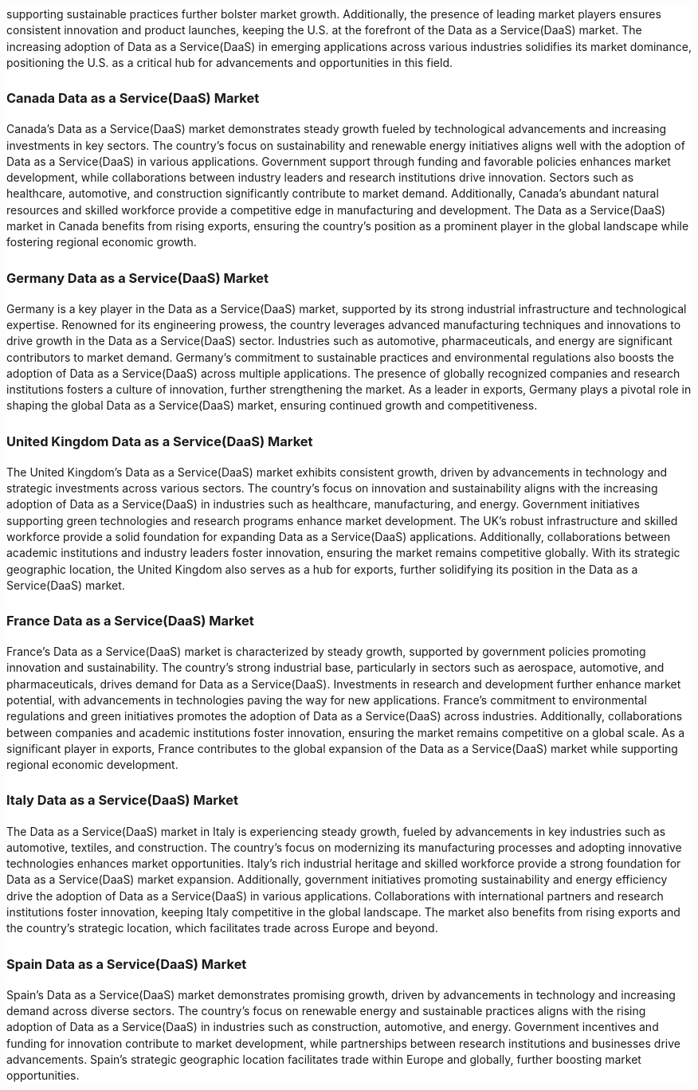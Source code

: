 supporting sustainable practices further bolster market growth. Additionally, the presence of leading market players ensures consistent innovation and product launches, keeping the U.S. at the forefront of the Data as a Service(DaaS) market. The increasing adoption of Data as a Service(DaaS) in emerging applications across various industries solidifies its market dominance, positioning the U.S. as a critical hub for advancements and opportunities in this field.</p><h3>Canada Data as a Service(DaaS) Market</h3><p>Canada&rsquo;s Data as a Service(DaaS) market demonstrates steady growth fueled by technological advancements and increasing investments in key sectors. The country&rsquo;s focus on sustainability and renewable energy initiatives aligns well with the adoption of Data as a Service(DaaS) in various applications. Government support through funding and favorable policies enhances market development, while collaborations between industry leaders and research institutions drive innovation. Sectors such as healthcare, automotive, and construction significantly contribute to market demand. Additionally, Canada&rsquo;s abundant natural resources and skilled workforce provide a competitive edge in manufacturing and development. The Data as a Service(DaaS) market in Canada benefits from rising exports, ensuring the country&rsquo;s position as a prominent player in the global landscape while fostering regional economic growth.</p><h3>Germany Data as a Service(DaaS) Market</h3><p>Germany is a key player in the Data as a Service(DaaS) market, supported by its strong industrial infrastructure and technological expertise. Renowned for its engineering prowess, the country leverages advanced manufacturing techniques and innovations to drive growth in the Data as a Service(DaaS) sector. Industries such as automotive, pharmaceuticals, and energy are significant contributors to market demand. Germany&rsquo;s commitment to sustainable practices and environmental regulations also boosts the adoption of Data as a Service(DaaS) across multiple applications. The presence of globally recognized companies and research institutions fosters a culture of innovation, further strengthening the market. As a leader in exports, Germany plays a pivotal role in shaping the global Data as a Service(DaaS) market, ensuring continued growth and competitiveness.</p><h3>United Kingdom Data as a Service(DaaS) Market</h3><p>The United Kingdom&rsquo;s Data as a Service(DaaS) market exhibits consistent growth, driven by advancements in technology and strategic investments across various sectors. The country&rsquo;s focus on innovation and sustainability aligns with the increasing adoption of Data as a Service(DaaS) in industries such as healthcare, manufacturing, and energy. Government initiatives supporting green technologies and research programs enhance market development. The UK&rsquo;s robust infrastructure and skilled workforce provide a solid foundation for expanding Data as a Service(DaaS) applications. Additionally, collaborations between academic institutions and industry leaders foster innovation, ensuring the market remains competitive globally. With its strategic geographic location, the United Kingdom also serves as a hub for exports, further solidifying its position in the Data as a Service(DaaS) market.</p><h3>France Data as a Service(DaaS) Market</h3><p>France&rsquo;s Data as a Service(DaaS) market is characterized by steady growth, supported by government policies promoting innovation and sustainability. The country&rsquo;s strong industrial base, particularly in sectors such as aerospace, automotive, and pharmaceuticals, drives demand for Data as a Service(DaaS). Investments in research and development further enhance market potential, with advancements in technologies paving the way for new applications. France&rsquo;s commitment to environmental regulations and green initiatives promotes the adoption of Data as a Service(DaaS) across industries. Additionally, collaborations between companies and academic institutions foster innovation, ensuring the market remains competitive on a global scale. As a significant player in exports, France contributes to the global expansion of the Data as a Service(DaaS) market while supporting regional economic development.</p><h3>Italy Data as a Service(DaaS) Market</h3><p>The Data as a Service(DaaS) market in Italy is experiencing steady growth, fueled by advancements in key industries such as automotive, textiles, and construction. The country&rsquo;s focus on modernizing its manufacturing processes and adopting innovative technologies enhances market opportunities. Italy&rsquo;s rich industrial heritage and skilled workforce provide a strong foundation for Data as a Service(DaaS) market expansion. Additionally, government initiatives promoting sustainability and energy efficiency drive the adoption of Data as a Service(DaaS) in various applications. Collaborations with international partners and research institutions foster innovation, keeping Italy competitive in the global landscape. The market also benefits from rising exports and the country&rsquo;s strategic location, which facilitates trade across Europe and beyond.</p><h3>Spain Data as a Service(DaaS) Market</h3><p>Spain&rsquo;s Data as a Service(DaaS) market demonstrates promising growth, driven by advancements in technology and increasing demand across diverse sectors. The country&rsquo;s focus on renewable energy and sustainable practices aligns with the rising adoption of Data as a Service(DaaS) in industries such as construction, automotive, and energy. Government incentives and funding for innovation contribute to market development, while partnerships between research institutions and businesses drive advancements. Spain&rsquo;s strategic geographic location facilitates trade within Europe and globally, further boosting market opportunities.